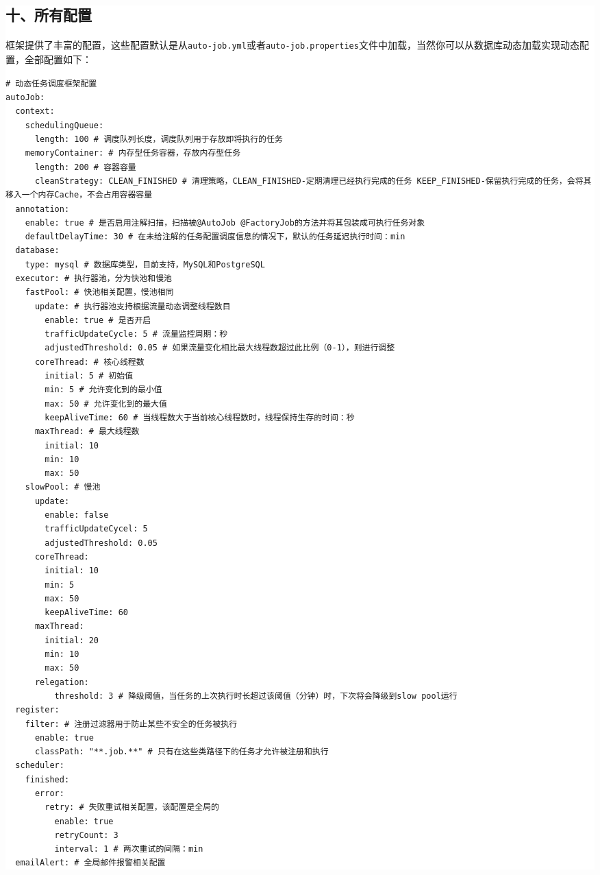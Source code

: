 
十、所有配置
------

框架提供了丰富的配置，这些配置默认是从`auto-job.yml`或者`auto-job.properties`文件中加载，当然你可以从数据库动态加载实现动态配置，全部配置如下：

    # 动态任务调度框架配置
    autoJob:
      context:
        schedulingQueue: 
          length: 100 # 调度队列长度，调度队列用于存放即将执行的任务
        memoryContainer: # 内存型任务容器，存放内存型任务
          length: 200 # 容器容量
          cleanStrategy: CLEAN_FINISHED # 清理策略，CLEAN_FINISHED-定期清理已经执行完成的任务 KEEP_FINISHED-保留执行完成的任务，会将其移入一个内存Cache，不会占用容器容量
      annotation:
        enable: true # 是否启用注解扫描，扫描被@AutoJob @FactoryJob的方法并将其包装成可执行任务对象
        defaultDelayTime: 30 # 在未给注解的任务配置调度信息的情况下，默认的任务延迟执行时间：min
      database:
        type: mysql # 数据库类型，目前支持，MySQL和PostgreSQL
      executor: # 执行器池，分为快池和慢池
        fastPool: # 快池相关配置，慢池相同
          update: # 执行器池支持根据流量动态调整线程数目
            enable: true # 是否开启
            trafficUpdateCycle: 5 # 流量监控周期：秒
            adjustedThreshold: 0.05 # 如果流量变化相比最大线程数超过此比例（0-1），则进行调整
          coreThread: # 核心线程数
            initial: 5 # 初始值
            min: 5 # 允许变化到的最小值
            max: 50 # 允许变化到的最大值
            keepAliveTime: 60 # 当线程数大于当前核心线程数时，线程保持生存的时间：秒
          maxThread: # 最大线程数
            initial: 10
            min: 10
            max: 50
        slowPool: # 慢池
          update:
            enable: false
            trafficUpdateCycel: 5
            adjustedThreshold: 0.05
          coreThread:
            initial: 10
            min: 5
            max: 50
            keepAliveTime: 60
          maxThread:
            initial: 20
            min: 10
            max: 50
          relegation:
              threshold: 3 # 降级阈值，当任务的上次执行时长超过该阈值（分钟）时，下次将会降级到slow pool运行
      register:
        filter: # 注册过滤器用于防止某些不安全的任务被执行
          enable: true
          classPath: "**.job.**" # 只有在这些类路径下的任务才允许被注册和执行
      scheduler:
        finished:
          error:
            retry: # 失败重试相关配置，该配置是全局的
              enable: true
              retryCount: 3
              interval: 1 # 两次重试的间隔：min
      emailAlert: # 全局邮件报警相关配置
